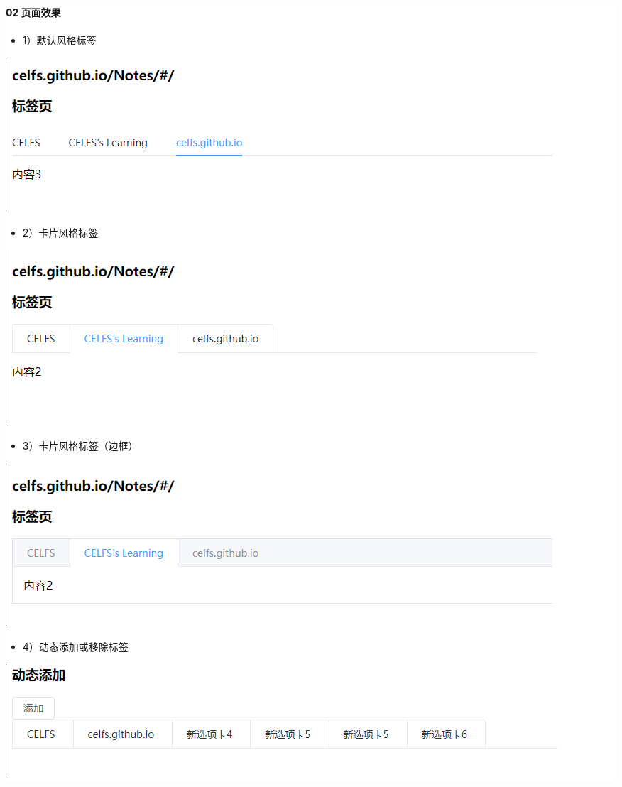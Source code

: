 #### 02 页面效果

* 1）默认风格标签

![image-20240707172553365](images/03Task/image-20240707172553365.png)

* 2）卡片风格标签

![image-20240707172617164](images/03Task/image-20240707172617164.png)

* 3）卡片风格标签（边框）

![image-20240707172733909](images/03Task/image-20240707172733909.png)

* 4）动态添加或移除标签

![image-20240707174134721](images/03Task/image-20240707174134721.png)
